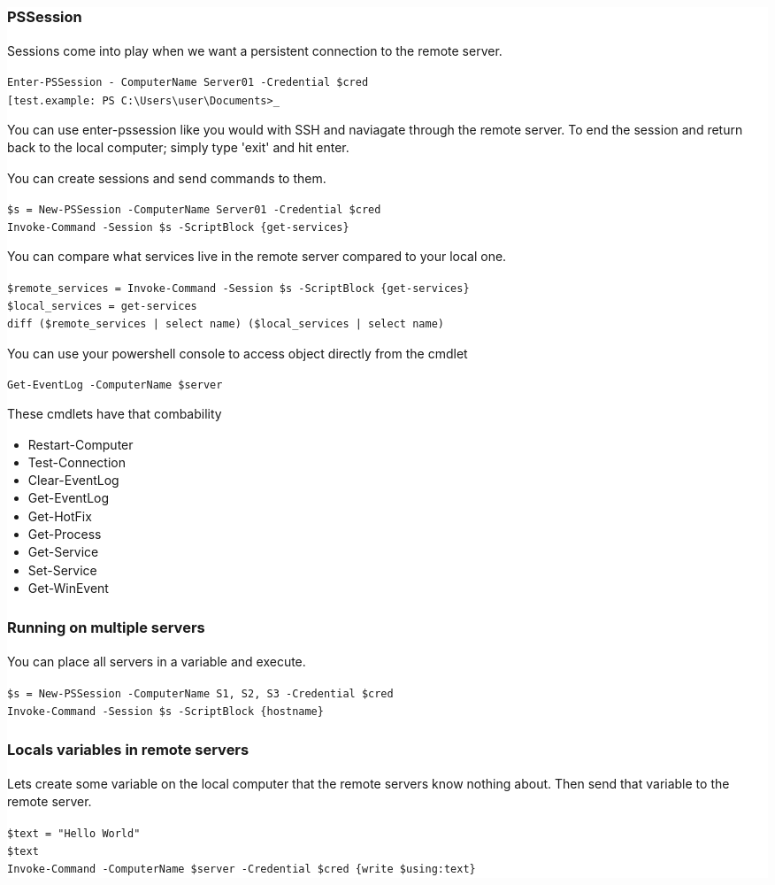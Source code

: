 ### PSSession
Sessions come into play when we want a persistent connection to the remote server.
```
Enter-PSSession - ComputerName Server01 -Credential $cred
[test.example: PS C:\Users\user\Documents>_
```
You can use enter-pssession like you would with SSH and naviagate through the remote server. To end the session and return back to the local computer; simply type 'exit' and hit enter.

You can create sessions and send commands to them.
```
$s = New-PSSession -ComputerName Server01 -Credential $cred
Invoke-Command -Session $s -ScriptBlock {get-services}
```

You can compare what services live in the remote server compared to your local one.
```
$remote_services = Invoke-Command -Session $s -ScriptBlock {get-services}
$local_services = get-services
diff ($remote_services | select name) ($local_services | select name)
```


You can use your powershell console to access object directly from the cmdlet
```
Get-EventLog -ComputerName $server
```
These cmdlets have that combability
-   Restart-Computer
-   Test-Connection
-   Clear-EventLog
-   Get-EventLog
-   Get-HotFix
-   Get-Process
-   Get-Service
-   Set-Service
-   Get-WinEvent


### Running on multiple servers
You can place all servers in a variable and execute.
```
$s = New-PSSession -ComputerName S1, S2, S3 -Credential $cred
Invoke-Command -Session $s -ScriptBlock {hostname}
```

### Locals variables in remote servers
Lets create some variable on the local computer that the remote servers know nothing about. Then send that variable to the remote server.
```
$text = "Hello World"
$text
Invoke-Command -ComputerName $server -Credential $cred {write $using:text}
```
